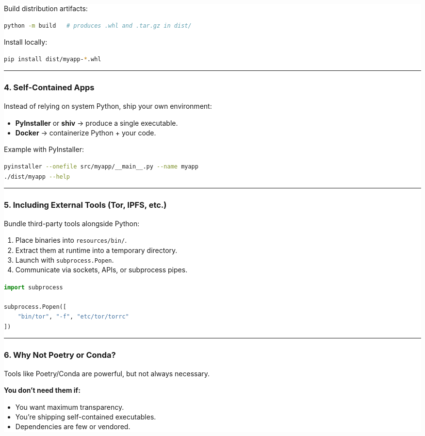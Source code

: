 Build distribution artifacts:

```bash
python -m build   # produces .whl and .tar.gz in dist/
```

Install locally:

```bash
pip install dist/myapp-*.whl
```

---

### 4. Self-Contained Apps

Instead of relying on system Python, ship your own environment:

* **PyInstaller** or **shiv** → produce a single executable.
* **Docker** → containerize Python + your code.

Example with PyInstaller:

```bash
pyinstaller --onefile src/myapp/__main__.py --name myapp
./dist/myapp --help
```

---

### 5. Including External Tools (Tor, IPFS, etc.)

Bundle third-party tools alongside Python:

1. Place binaries into `resources/bin/`.
2. Extract them at runtime into a temporary directory.
3. Launch with `subprocess.Popen`.
4. Communicate via sockets, APIs, or subprocess pipes.

```python
import subprocess

subprocess.Popen([
    "bin/tor", "-f", "etc/tor/torrc"
])
```

---

### 6. Why Not Poetry or Conda?

Tools like Poetry/Conda are powerful, but not always necessary.

**You don’t need them if:**

* You want maximum transparency.
* You’re shipping self-contained executables.
* Dependencies are few or vendored.
